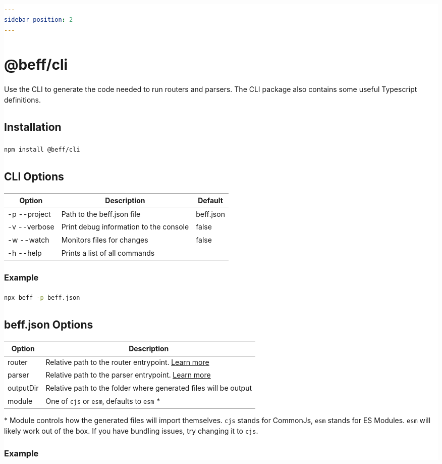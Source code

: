 ```yaml
---
sidebar_position: 2
---
```


# @beff/cli

Use the CLI to generate the code needed to run routers and parsers. The CLI package also contains some useful Typescript definitions.

## Installation

```bash
npm install @beff/cli
```

## CLI Options

| Option       | Description                            | Default   |
| ------------ | -------------------------------------- | --------- |
| -p --project | Path to the beff.json file             | beff.json |
| -v --verbose | Print debug information to the console | false     |
| -w --watch   | Monitors files for changes             | false     |
| -h --help    | Prints a list of all commands          |           |

### Example

```bash
npx beff -p beff.json
```

## beff.json Options

| Option    | Description                                                            |
| --------- | ---------------------------------------------------------------------- |
| router    | Relative path to the router entrypoint. [Learn more](/docs/cli#router) |
| parser    | Relative path to the parser entrypoint. [Learn more](/docs/cli#parser) |
| outputDir | Relative path to the folder where generated files will be output       |
| module    | One of `cjs` or `esm`, defaults to `esm` \*                            |

\* Module controls how the generated files will import themselves. `cjs` stands for CommonJs, `esm` stands for ES Modules. `esm` will likely work out of the box. If you have bundling issues, try changing it to `cjs`.

### Example
